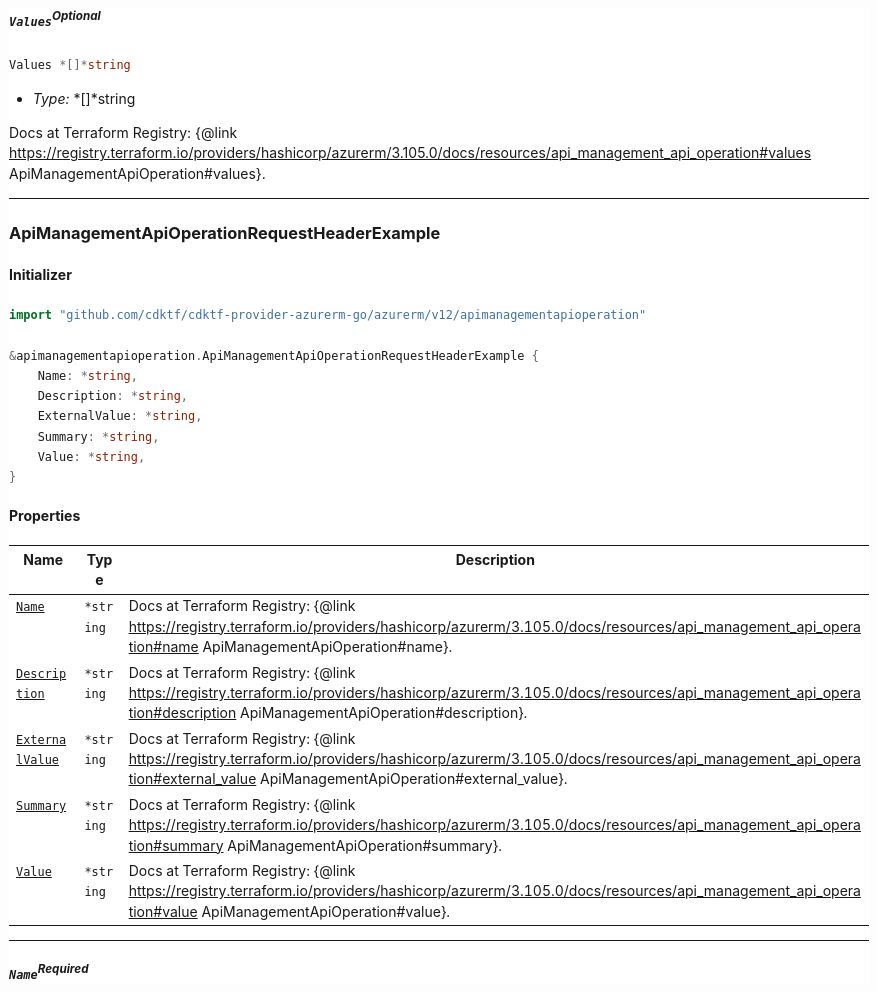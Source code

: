 
##### `Values`<sup>Optional</sup> <a name="Values" id="@cdktf/provider-azurerm.apiManagementApiOperation.ApiManagementApiOperationRequestHeader.property.values"></a>

```go
Values *[]*string
```

- *Type:* *[]*string

Docs at Terraform Registry: {@link https://registry.terraform.io/providers/hashicorp/azurerm/3.105.0/docs/resources/api_management_api_operation#values ApiManagementApiOperation#values}.

---

### ApiManagementApiOperationRequestHeaderExample <a name="ApiManagementApiOperationRequestHeaderExample" id="@cdktf/provider-azurerm.apiManagementApiOperation.ApiManagementApiOperationRequestHeaderExample"></a>

#### Initializer <a name="Initializer" id="@cdktf/provider-azurerm.apiManagementApiOperation.ApiManagementApiOperationRequestHeaderExample.Initializer"></a>

```go
import "github.com/cdktf/cdktf-provider-azurerm-go/azurerm/v12/apimanagementapioperation"

&apimanagementapioperation.ApiManagementApiOperationRequestHeaderExample {
	Name: *string,
	Description: *string,
	ExternalValue: *string,
	Summary: *string,
	Value: *string,
}
```

#### Properties <a name="Properties" id="Properties"></a>

| **Name** | **Type** | **Description** |
| --- | --- | --- |
| <code><a href="#@cdktf/provider-azurerm.apiManagementApiOperation.ApiManagementApiOperationRequestHeaderExample.property.name">Name</a></code> | <code>*string</code> | Docs at Terraform Registry: {@link https://registry.terraform.io/providers/hashicorp/azurerm/3.105.0/docs/resources/api_management_api_operation#name ApiManagementApiOperation#name}. |
| <code><a href="#@cdktf/provider-azurerm.apiManagementApiOperation.ApiManagementApiOperationRequestHeaderExample.property.description">Description</a></code> | <code>*string</code> | Docs at Terraform Registry: {@link https://registry.terraform.io/providers/hashicorp/azurerm/3.105.0/docs/resources/api_management_api_operation#description ApiManagementApiOperation#description}. |
| <code><a href="#@cdktf/provider-azurerm.apiManagementApiOperation.ApiManagementApiOperationRequestHeaderExample.property.externalValue">ExternalValue</a></code> | <code>*string</code> | Docs at Terraform Registry: {@link https://registry.terraform.io/providers/hashicorp/azurerm/3.105.0/docs/resources/api_management_api_operation#external_value ApiManagementApiOperation#external_value}. |
| <code><a href="#@cdktf/provider-azurerm.apiManagementApiOperation.ApiManagementApiOperationRequestHeaderExample.property.summary">Summary</a></code> | <code>*string</code> | Docs at Terraform Registry: {@link https://registry.terraform.io/providers/hashicorp/azurerm/3.105.0/docs/resources/api_management_api_operation#summary ApiManagementApiOperation#summary}. |
| <code><a href="#@cdktf/provider-azurerm.apiManagementApiOperation.ApiManagementApiOperationRequestHeaderExample.property.value">Value</a></code> | <code>*string</code> | Docs at Terraform Registry: {@link https://registry.terraform.io/providers/hashicorp/azurerm/3.105.0/docs/resources/api_management_api_operation#value ApiManagementApiOperation#value}. |

---

##### `Name`<sup>Required</sup> <a name="Name" id="@cdktf/provider-azurerm.apiManagementApiOperation.ApiManagementApiOperationRequestHeaderExample.property.name"></a>
